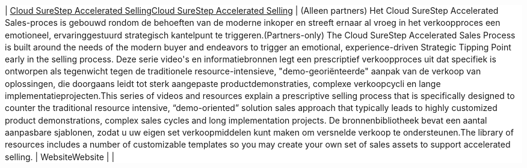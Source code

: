 | [<span data-ttu-id="a9cd6-193">Cloud SureStep Accelerated Selling</span><span class="sxs-lookup"><span data-stu-id="a9cd6-193">Cloud SureStep Accelerated Selling</span></span>](https://mbspartner.microsoft.com/OSS/Topic/20)                                                                                          | <span data-ttu-id="a9cd6-194">(Alleen partners) Het Cloud SureStep Accelerated Sales-proces is gebouwd rondom de behoeften van de moderne inkoper en streeft ernaar al vroeg in het verkoopproces een emotioneel, ervaringgestuurd strategisch kantelpunt te triggeren.</span><span class="sxs-lookup"><span data-stu-id="a9cd6-194">(Partners-only) The Cloud SureStep Accelerated Sales Process is built around the needs of the modern buyer and endeavors to trigger an emotional, experience-driven Strategic Tipping Point early in the selling process.</span></span> <span data-ttu-id="a9cd6-195">Deze serie video's en informatiebronnen legt een prescriptief verkoopproces uit dat specifiek is ontworpen als tegenwicht tegen de traditionele resource-intensieve, "demo-georiënteerde" aanpak van de verkoop van oplossingen, die doorgaans leidt tot sterk aangepaste productdemonstraties, complexe verkoopcycli en lange implementatieprojecten.</span><span class="sxs-lookup"><span data-stu-id="a9cd6-195">This series of videos and resources explain a prescriptive selling process that is specifically designed to counter the traditional resource intensive, “demo-oriented” solution sales approach that typically leads to highly customized product demonstrations, complex sales cycles and long implementation projects.</span></span> <span data-ttu-id="a9cd6-196">De bronnenbibliotheek bevat een aantal aanpasbare sjablonen, zodat u uw eigen set verkoopmiddelen kunt maken om versnelde verkoop te ondersteunen.</span><span class="sxs-lookup"><span data-stu-id="a9cd6-196">The library of resources includes a number of customizable templates so you may create your own set of sales assets to support accelerated selling.</span></span> | <span data-ttu-id="a9cd6-197">Website</span><span class="sxs-lookup"><span data-stu-id="a9cd6-197">Website</span></span>                               |                       |
